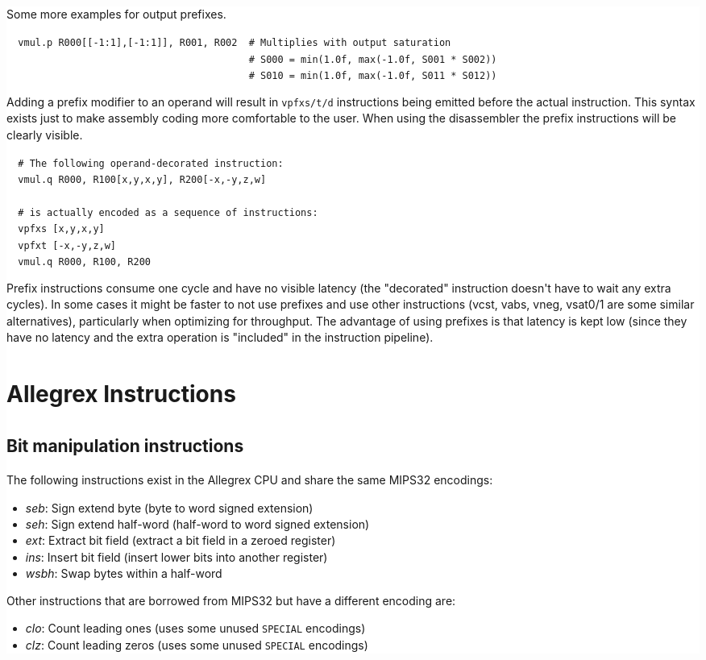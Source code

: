 ```

```

Some more examples for output prefixes.

```
  vmul.p R000[[-1:1],[-1:1]], R001, R002  # Multiplies with output saturation
                                          # S000 = min(1.0f, max(-1.0f, S001 * S002))
                                          # S010 = min(1.0f, max(-1.0f, S011 * S012))

```

Adding a prefix modifier to an operand will result in `vpfxs/t/d` instructions
being emitted before the actual instruction. This syntax exists just to make
assembly coding more comfortable to the user. When using the disassembler the
prefix instructions will be clearly visible.

```
  # The following operand-decorated instruction:
  vmul.q R000, R100[x,y,x,y], R200[-x,-y,z,w]

  # is actually encoded as a sequence of instructions:
  vpfxs [x,y,x,y]
  vpfxt [-x,-y,z,w]
  vmul.q R000, R100, R200
```

Prefix instructions consume one cycle and have no visible latency (the
"decorated" instruction doesn't have to wait any extra cycles). In some cases
it might be faster to not use prefixes and use other instructions (vcst, vabs,
vneg, vsat0/1 are some similar alternatives), particularly when optimizing for
throughput. The advantage of using prefixes is that latency is kept low (since
they have no latency and the extra operation is "included" in the instruction
pipeline).


# Allegrex Instructions

## Bit manipulation instructions

The following instructions exist in the Allegrex CPU and share the same MIPS32
encodings:

 - *seb*: Sign extend byte (byte to word signed extension)
 - *seh*: Sign extend half-word (half-word to word signed extension)
 - *ext*: Extract bit field (extract a bit field in a zeroed register)
 - *ins*: Insert bit field (insert lower bits into another register)
 - *wsbh*: Swap bytes within a half-word

Other instructions that are borrowed from MIPS32 but have a different encoding
are:

 - *clo*: Count leading ones (uses some unused `SPECIAL` encodings)
 - *clz*: Count leading zeros (uses some unused `SPECIAL` encodings)
